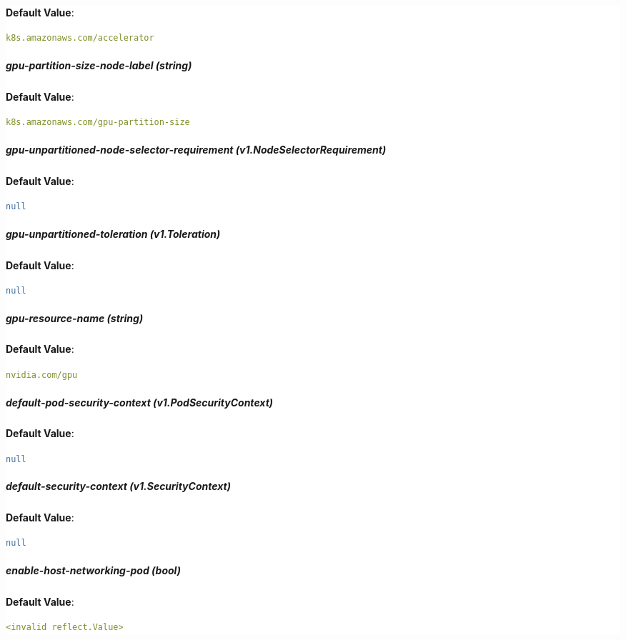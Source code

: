 **Default Value**:

``` yaml
k8s.amazonaws.com/accelerator
```

##### gpu-partition-size-node-label (string)

**Default Value**:

``` yaml
k8s.amazonaws.com/gpu-partition-size
```

##### gpu-unpartitioned-node-selector-requirement (v1.NodeSelectorRequirement)

**Default Value**:

``` yaml
null
```

##### gpu-unpartitioned-toleration (v1.Toleration)

**Default Value**:

``` yaml
null
```

##### gpu-resource-name (string)

**Default Value**:

``` yaml
nvidia.com/gpu
```

##### default-pod-security-context (v1.PodSecurityContext)

**Default Value**:

``` yaml
null
```

##### default-security-context (v1.SecurityContext)

**Default Value**:

``` yaml
null
```

##### enable-host-networking-pod (bool)

**Default Value**:

``` yaml
<invalid reflect.Value>
```
